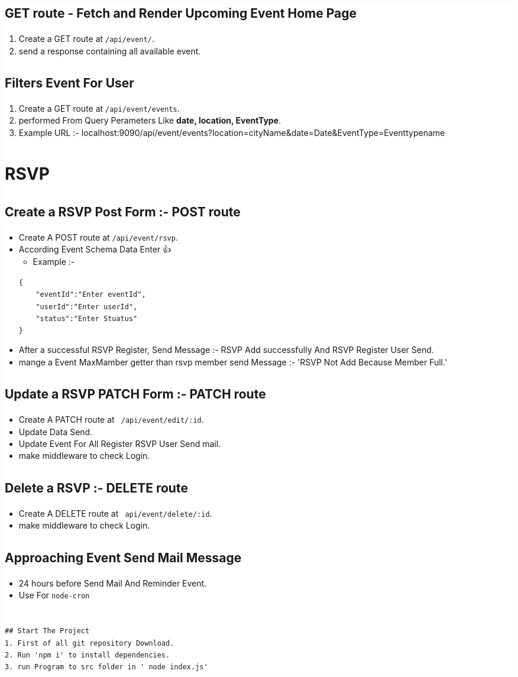 ## GET route - Fetch and Render Upcoming Event Home Page
1. Create a GET route at ```/api/event/```.
2. send a response containing all available event. 

## Filters Event For User
1. Create a GET route at ```/api/event/events```.
2. performed From Query Perameters Like <b>date, location, EventType</b>.
3. Example URL :- localhost:9090/api/event/events?location=cityName&date=Date&EventType=Eventtypename

# RSVP 
## Create a RSVP Post Form :- POST route
- Create A POST route at ```/api/event/rsvp```.
- According Event Schema Data Enter 👍
    - Example :- 
    ```
    {
        "eventId":"Enter eventId",
        "userId":"Enter userId",
        "status":"Enter Stuatus"
    }
    ```
- After a successful RSVP Register, Send Message :- RSVP Add successfully And RSVP Register User Send.
- mange a Event MaxMamber getter than rsvp member send Message :- 'RSVP Not Add Because Member Full.'
 
## Update a RSVP PATCH Form :- PATCH route 
- Create A PATCH route at ``` /api/event/edit/:id```.
- Update Data Send.
- Update Event For All Register RSVP User Send mail.
- make middleware to check Login.

 
## Delete a RSVP :- DELETE route
- Create A DELETE route at ``` api/event/delete/:id```.
- make middleware to check Login.


## Approaching Event Send Mail Message
- 24 hours before Send Mail And Reminder Event.
- Use For ```node-cron```

#
```
## Start The Project
1. First of all git repository Download.
2. Run 'npm i' to install dependencies.
3. run Program to src folder in ' node index.js' 
```


